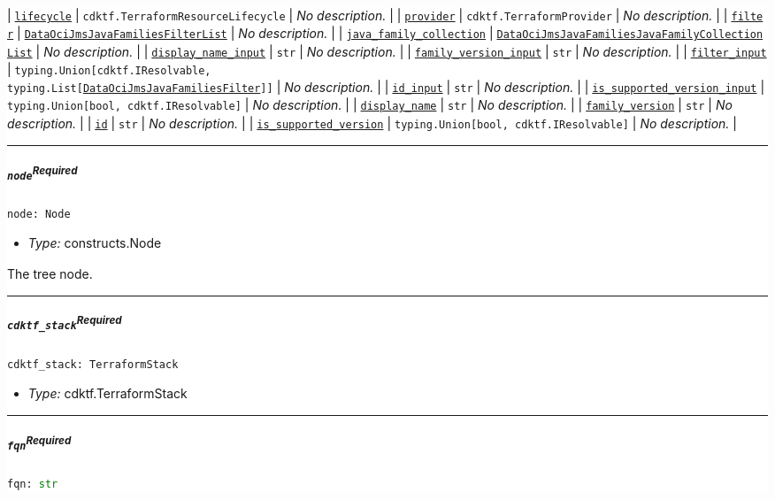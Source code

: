 | <code><a href="#rhizo-co-terraform-provider-oci.dataOciJmsJavaFamilies.DataOciJmsJavaFamilies.property.lifecycle">lifecycle</a></code> | <code>cdktf.TerraformResourceLifecycle</code> | *No description.* |
| <code><a href="#rhizo-co-terraform-provider-oci.dataOciJmsJavaFamilies.DataOciJmsJavaFamilies.property.provider">provider</a></code> | <code>cdktf.TerraformProvider</code> | *No description.* |
| <code><a href="#rhizo-co-terraform-provider-oci.dataOciJmsJavaFamilies.DataOciJmsJavaFamilies.property.filter">filter</a></code> | <code><a href="#rhizo-co-terraform-provider-oci.dataOciJmsJavaFamilies.DataOciJmsJavaFamiliesFilterList">DataOciJmsJavaFamiliesFilterList</a></code> | *No description.* |
| <code><a href="#rhizo-co-terraform-provider-oci.dataOciJmsJavaFamilies.DataOciJmsJavaFamilies.property.javaFamilyCollection">java_family_collection</a></code> | <code><a href="#rhizo-co-terraform-provider-oci.dataOciJmsJavaFamilies.DataOciJmsJavaFamiliesJavaFamilyCollectionList">DataOciJmsJavaFamiliesJavaFamilyCollectionList</a></code> | *No description.* |
| <code><a href="#rhizo-co-terraform-provider-oci.dataOciJmsJavaFamilies.DataOciJmsJavaFamilies.property.displayNameInput">display_name_input</a></code> | <code>str</code> | *No description.* |
| <code><a href="#rhizo-co-terraform-provider-oci.dataOciJmsJavaFamilies.DataOciJmsJavaFamilies.property.familyVersionInput">family_version_input</a></code> | <code>str</code> | *No description.* |
| <code><a href="#rhizo-co-terraform-provider-oci.dataOciJmsJavaFamilies.DataOciJmsJavaFamilies.property.filterInput">filter_input</a></code> | <code>typing.Union[cdktf.IResolvable, typing.List[<a href="#rhizo-co-terraform-provider-oci.dataOciJmsJavaFamilies.DataOciJmsJavaFamiliesFilter">DataOciJmsJavaFamiliesFilter</a>]]</code> | *No description.* |
| <code><a href="#rhizo-co-terraform-provider-oci.dataOciJmsJavaFamilies.DataOciJmsJavaFamilies.property.idInput">id_input</a></code> | <code>str</code> | *No description.* |
| <code><a href="#rhizo-co-terraform-provider-oci.dataOciJmsJavaFamilies.DataOciJmsJavaFamilies.property.isSupportedVersionInput">is_supported_version_input</a></code> | <code>typing.Union[bool, cdktf.IResolvable]</code> | *No description.* |
| <code><a href="#rhizo-co-terraform-provider-oci.dataOciJmsJavaFamilies.DataOciJmsJavaFamilies.property.displayName">display_name</a></code> | <code>str</code> | *No description.* |
| <code><a href="#rhizo-co-terraform-provider-oci.dataOciJmsJavaFamilies.DataOciJmsJavaFamilies.property.familyVersion">family_version</a></code> | <code>str</code> | *No description.* |
| <code><a href="#rhizo-co-terraform-provider-oci.dataOciJmsJavaFamilies.DataOciJmsJavaFamilies.property.id">id</a></code> | <code>str</code> | *No description.* |
| <code><a href="#rhizo-co-terraform-provider-oci.dataOciJmsJavaFamilies.DataOciJmsJavaFamilies.property.isSupportedVersion">is_supported_version</a></code> | <code>typing.Union[bool, cdktf.IResolvable]</code> | *No description.* |

---

##### `node`<sup>Required</sup> <a name="node" id="rhizo-co-terraform-provider-oci.dataOciJmsJavaFamilies.DataOciJmsJavaFamilies.property.node"></a>

```python
node: Node
```

- *Type:* constructs.Node

The tree node.

---

##### `cdktf_stack`<sup>Required</sup> <a name="cdktf_stack" id="rhizo-co-terraform-provider-oci.dataOciJmsJavaFamilies.DataOciJmsJavaFamilies.property.cdktfStack"></a>

```python
cdktf_stack: TerraformStack
```

- *Type:* cdktf.TerraformStack

---

##### `fqn`<sup>Required</sup> <a name="fqn" id="rhizo-co-terraform-provider-oci.dataOciJmsJavaFamilies.DataOciJmsJavaFamilies.property.fqn"></a>

```python
fqn: str
```
